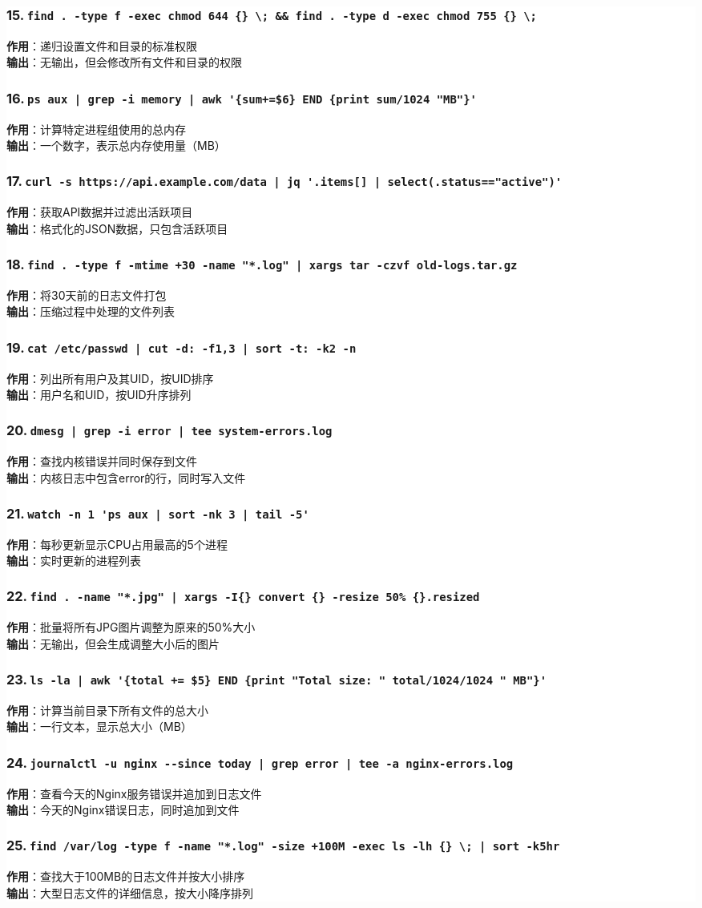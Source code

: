 ### 15. `find . -type f -exec chmod 644 {} \; && find . -type d -exec chmod 755 {} \;`
**作用**：递归设置文件和目录的标准权限  
**输出**：无输出，但会修改所有文件和目录的权限

### 16. `ps aux | grep -i memory | awk '{sum+=$6} END {print sum/1024 "MB"}'`
**作用**：计算特定进程组使用的总内存  
**输出**：一个数字，表示总内存使用量（MB）

### 17. `curl -s https://api.example.com/data | jq '.items[] | select(.status=="active")'`
**作用**：获取API数据并过滤出活跃项目  
**输出**：格式化的JSON数据，只包含活跃项目

### 18. `find . -type f -mtime +30 -name "*.log" | xargs tar -czvf old-logs.tar.gz`
**作用**：将30天前的日志文件打包  
**输出**：压缩过程中处理的文件列表

### 19. `cat /etc/passwd | cut -d: -f1,3 | sort -t: -k2 -n`
**作用**：列出所有用户及其UID，按UID排序  
**输出**：用户名和UID，按UID升序排列

### 20. `dmesg | grep -i error | tee system-errors.log`
**作用**：查找内核错误并同时保存到文件  
**输出**：内核日志中包含error的行，同时写入文件

### 21. `watch -n 1 'ps aux | sort -nk 3 | tail -5'`
**作用**：每秒更新显示CPU占用最高的5个进程  
**输出**：实时更新的进程列表

### 22. `find . -name "*.jpg" | xargs -I{} convert {} -resize 50% {}.resized`
**作用**：批量将所有JPG图片调整为原来的50%大小  
**输出**：无输出，但会生成调整大小后的图片

### 23. `ls -la | awk '{total += $5} END {print "Total size: " total/1024/1024 " MB"}'`
**作用**：计算当前目录下所有文件的总大小  
**输出**：一行文本，显示总大小（MB）

### 24. `journalctl -u nginx --since today | grep error | tee -a nginx-errors.log`
**作用**：查看今天的Nginx服务错误并追加到日志文件  
**输出**：今天的Nginx错误日志，同时追加到文件

### 25. `find /var/log -type f -name "*.log" -size +100M -exec ls -lh {} \; | sort -k5hr`
**作用**：查找大于100MB的日志文件并按大小排序  
**输出**：大型日志文件的详细信息，按大小降序排列

